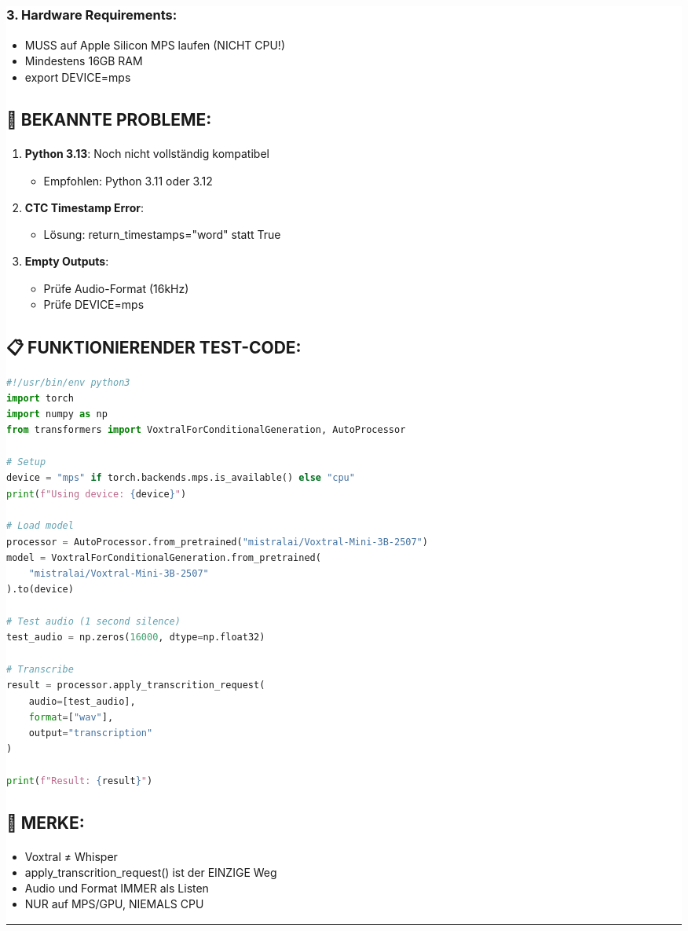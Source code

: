 ### 3. Hardware Requirements:
- MUSS auf Apple Silicon MPS laufen (NICHT CPU!)
- Mindestens 16GB RAM
- export DEVICE=mps

## 🐛 BEKANNTE PROBLEME:

1. **Python 3.13**: Noch nicht vollständig kompatibel
   - Empfohlen: Python 3.11 oder 3.12

2. **CTC Timestamp Error**: 
   - Lösung: return_timestamps="word" statt True

3. **Empty Outputs**:
   - Prüfe Audio-Format (16kHz)
   - Prüfe DEVICE=mps

## 📋 FUNKTIONIERENDER TEST-CODE:

```python
#!/usr/bin/env python3
import torch
import numpy as np
from transformers import VoxtralForConditionalGeneration, AutoProcessor

# Setup
device = "mps" if torch.backends.mps.is_available() else "cpu"
print(f"Using device: {device}")

# Load model
processor = AutoProcessor.from_pretrained("mistralai/Voxtral-Mini-3B-2507")
model = VoxtralForConditionalGeneration.from_pretrained(
    "mistralai/Voxtral-Mini-3B-2507"
).to(device)

# Test audio (1 second silence)
test_audio = np.zeros(16000, dtype=np.float32)

# Transcribe
result = processor.apply_transcrition_request(
    audio=[test_audio],
    format=["wav"],
    output="transcription"
)

print(f"Result: {result}")
```

## 🚨 MERKE:
- Voxtral ≠ Whisper
- apply_transcrition_request() ist der EINZIGE Weg
- Audio und Format IMMER als Listen
- NUR auf MPS/GPU, NIEMALS CPU

---